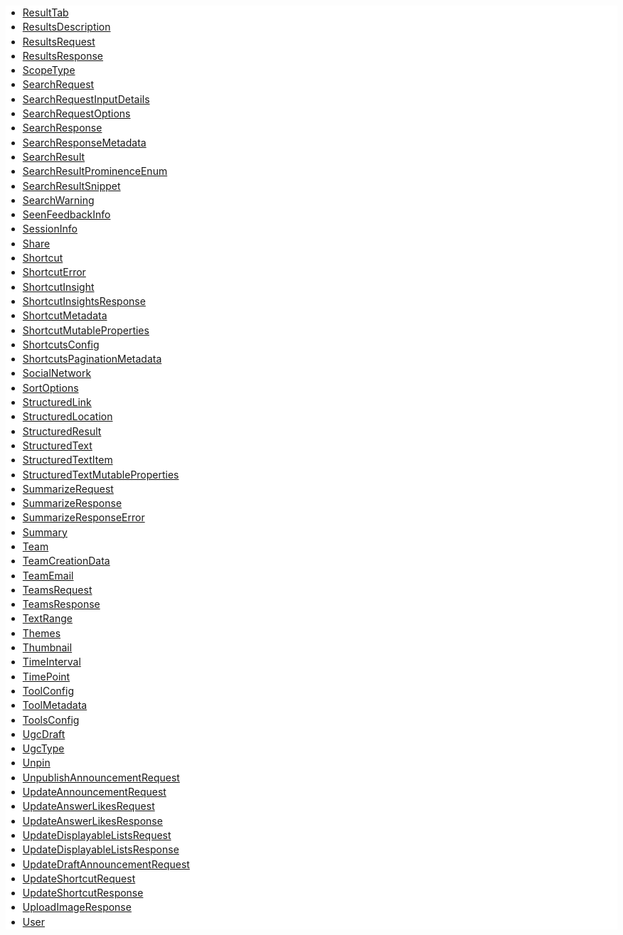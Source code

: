  - [ResultTab](docs/ResultTab.md)
 - [ResultsDescription](docs/ResultsDescription.md)
 - [ResultsRequest](docs/ResultsRequest.md)
 - [ResultsResponse](docs/ResultsResponse.md)
 - [ScopeType](docs/ScopeType.md)
 - [SearchRequest](docs/SearchRequest.md)
 - [SearchRequestInputDetails](docs/SearchRequestInputDetails.md)
 - [SearchRequestOptions](docs/SearchRequestOptions.md)
 - [SearchResponse](docs/SearchResponse.md)
 - [SearchResponseMetadata](docs/SearchResponseMetadata.md)
 - [SearchResult](docs/SearchResult.md)
 - [SearchResultProminenceEnum](docs/SearchResultProminenceEnum.md)
 - [SearchResultSnippet](docs/SearchResultSnippet.md)
 - [SearchWarning](docs/SearchWarning.md)
 - [SeenFeedbackInfo](docs/SeenFeedbackInfo.md)
 - [SessionInfo](docs/SessionInfo.md)
 - [Share](docs/Share.md)
 - [Shortcut](docs/Shortcut.md)
 - [ShortcutError](docs/ShortcutError.md)
 - [ShortcutInsight](docs/ShortcutInsight.md)
 - [ShortcutInsightsResponse](docs/ShortcutInsightsResponse.md)
 - [ShortcutMetadata](docs/ShortcutMetadata.md)
 - [ShortcutMutableProperties](docs/ShortcutMutableProperties.md)
 - [ShortcutsConfig](docs/ShortcutsConfig.md)
 - [ShortcutsPaginationMetadata](docs/ShortcutsPaginationMetadata.md)
 - [SocialNetwork](docs/SocialNetwork.md)
 - [SortOptions](docs/SortOptions.md)
 - [StructuredLink](docs/StructuredLink.md)
 - [StructuredLocation](docs/StructuredLocation.md)
 - [StructuredResult](docs/StructuredResult.md)
 - [StructuredText](docs/StructuredText.md)
 - [StructuredTextItem](docs/StructuredTextItem.md)
 - [StructuredTextMutableProperties](docs/StructuredTextMutableProperties.md)
 - [SummarizeRequest](docs/SummarizeRequest.md)
 - [SummarizeResponse](docs/SummarizeResponse.md)
 - [SummarizeResponseError](docs/SummarizeResponseError.md)
 - [Summary](docs/Summary.md)
 - [Team](docs/Team.md)
 - [TeamCreationData](docs/TeamCreationData.md)
 - [TeamEmail](docs/TeamEmail.md)
 - [TeamsRequest](docs/TeamsRequest.md)
 - [TeamsResponse](docs/TeamsResponse.md)
 - [TextRange](docs/TextRange.md)
 - [Themes](docs/Themes.md)
 - [Thumbnail](docs/Thumbnail.md)
 - [TimeInterval](docs/TimeInterval.md)
 - [TimePoint](docs/TimePoint.md)
 - [ToolConfig](docs/ToolConfig.md)
 - [ToolMetadata](docs/ToolMetadata.md)
 - [ToolsConfig](docs/ToolsConfig.md)
 - [UgcDraft](docs/UgcDraft.md)
 - [UgcType](docs/UgcType.md)
 - [Unpin](docs/Unpin.md)
 - [UnpublishAnnouncementRequest](docs/UnpublishAnnouncementRequest.md)
 - [UpdateAnnouncementRequest](docs/UpdateAnnouncementRequest.md)
 - [UpdateAnswerLikesRequest](docs/UpdateAnswerLikesRequest.md)
 - [UpdateAnswerLikesResponse](docs/UpdateAnswerLikesResponse.md)
 - [UpdateDisplayableListsRequest](docs/UpdateDisplayableListsRequest.md)
 - [UpdateDisplayableListsResponse](docs/UpdateDisplayableListsResponse.md)
 - [UpdateDraftAnnouncementRequest](docs/UpdateDraftAnnouncementRequest.md)
 - [UpdateShortcutRequest](docs/UpdateShortcutRequest.md)
 - [UpdateShortcutResponse](docs/UpdateShortcutResponse.md)
 - [UploadImageResponse](docs/UploadImageResponse.md)
 - [User](docs/User.md)